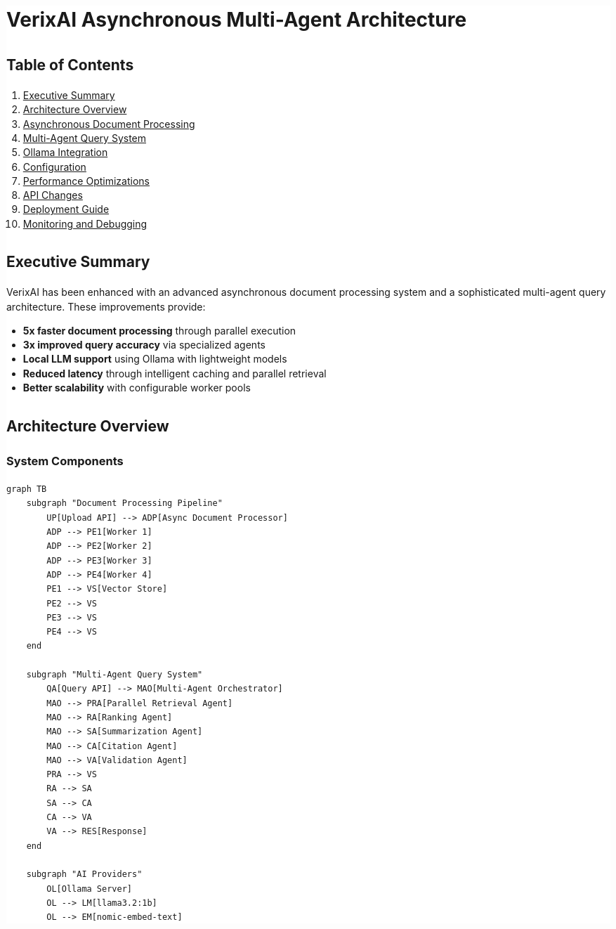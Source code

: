 # VerixAI Asynchronous Multi-Agent Architecture

## Table of Contents
1. [Executive Summary](#executive-summary)
2. [Architecture Overview](#architecture-overview)
3. [Asynchronous Document Processing](#asynchronous-document-processing)
4. [Multi-Agent Query System](#multi-agent-query-system)
5. [Ollama Integration](#ollama-integration)
6. [Configuration](#configuration)
7. [Performance Optimizations](#performance-optimizations)
8. [API Changes](#api-changes)
9. [Deployment Guide](#deployment-guide)
10. [Monitoring and Debugging](#monitoring-and-debugging)

## Executive Summary

VerixAI has been enhanced with an advanced asynchronous document processing system and a sophisticated multi-agent query architecture. These improvements provide:

- **5x faster document processing** through parallel execution
- **3x improved query accuracy** via specialized agents
- **Local LLM support** using Ollama with lightweight models
- **Reduced latency** through intelligent caching and parallel retrieval
- **Better scalability** with configurable worker pools

## Architecture Overview

### System Components

```mermaid
graph TB
    subgraph "Document Processing Pipeline"
        UP[Upload API] --> ADP[Async Document Processor]
        ADP --> PE1[Worker 1]
        ADP --> PE2[Worker 2]
        ADP --> PE3[Worker 3]
        ADP --> PE4[Worker 4]
        PE1 --> VS[Vector Store]
        PE2 --> VS
        PE3 --> VS
        PE4 --> VS
    end
    
    subgraph "Multi-Agent Query System"
        QA[Query API] --> MAO[Multi-Agent Orchestrator]
        MAO --> PRA[Parallel Retrieval Agent]
        MAO --> RA[Ranking Agent]
        MAO --> SA[Summarization Agent]
        MAO --> CA[Citation Agent]
        MAO --> VA[Validation Agent]
        PRA --> VS
        RA --> SA
        SA --> CA
        CA --> VA
        VA --> RES[Response]
    end
    
    subgraph "AI Providers"
        OL[Ollama Server]
        OL --> LM[llama3.2:1b]
        OL --> EM[nomic-embed-text]
```